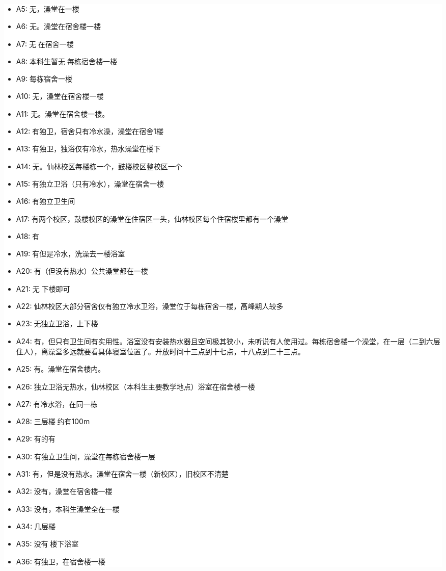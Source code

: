 - A5: 无，澡堂在一楼

- A6: 无。澡堂在宿舍楼一楼

- A7: 无 在宿舍一楼

- A8: 本科生暂无 每栋宿舍楼一楼

- A9: 每栋宿舍一楼

- A10: 无，澡堂在宿舍楼一楼

- A11: 无。澡堂在宿舍楼一楼。

- A12: 有独卫，宿舍只有冷水澡，澡堂在宿舍1楼

- A13: 有独卫，独浴仅有冷水，热水澡堂在楼下

- A14: 无。仙林校区每楼栋一个，鼓楼校区整校区一个

- A15: 有独立卫浴（只有冷水），澡堂在宿舍一楼

- A16: 有独立卫生间

- A17: 有两个校区，鼓楼校区的澡堂在住宿区一头，仙林校区每个住宿楼里都有一个澡堂

- A18: 有

- A19: 有但是冷水，洗澡去一楼浴室

- A20: 有（但没有热水）公共澡堂都在一楼

- A21: 无 下楼即可

- A22: 仙林校区大部分宿舍仅有独立冷水卫浴，澡堂位于每栋宿舍一楼，高峰期人较多

- A23: 无独立卫浴，上下楼

- A24: 有，但只有卫生间有实用性。浴室没有安装热水器且空间极其狭小，未听说有人使用过。每栋宿舍楼一个澡堂，在一层（二到六层住人），离澡堂多远就要看具体寝室位置了。开放时间十三点到十七点，十八点到二十三点。

- A25: 有。澡堂在宿舍楼内。

- A26: 独立卫浴无热水，仙林校区（本科生主要教学地点）浴室在宿舍楼一楼

- A27: 有冷水浴，在同一栋

- A28: 三层楼 约有100m

- A29: 有的有

- A30: 有独立卫生间，澡堂在每栋宿舍楼一层

- A31: 有，但是没有热水。澡堂在宿舍一楼（新校区），旧校区不清楚

- A32: 没有，澡堂在宿舍楼一楼

- A33: 没有，本科生澡堂全在一楼

- A34: 几层楼

- A35: 没有 楼下浴室

- A36: 有独卫，在宿舍楼一楼
